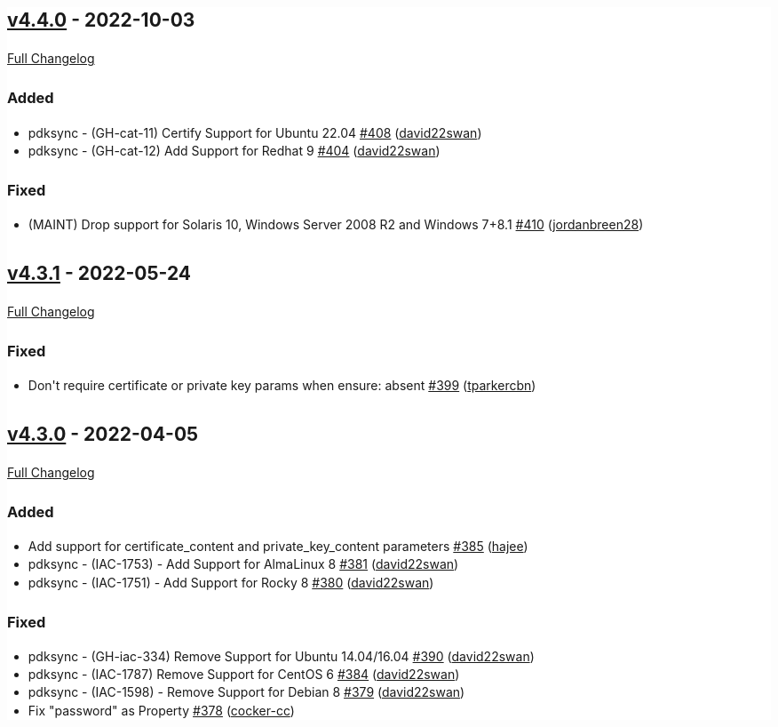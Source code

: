 ## [v4.4.0](https://github.com/puppetlabs/puppetlabs-java_ks/tree/v4.4.0) - 2022-10-03

[Full Changelog](https://github.com/puppetlabs/puppetlabs-java_ks/compare/v4.3.1...v4.4.0)

### Added

- pdksync - (GH-cat-11) Certify Support for Ubuntu 22.04 [#408](https://github.com/puppetlabs/puppetlabs-java_ks/pull/408) ([david22swan](https://github.com/david22swan))
- pdksync - (GH-cat-12) Add Support for Redhat 9 [#404](https://github.com/puppetlabs/puppetlabs-java_ks/pull/404) ([david22swan](https://github.com/david22swan))

### Fixed

- (MAINT) Drop support for Solaris 10, Windows Server 2008 R2 and Windows 7+8.1 [#410](https://github.com/puppetlabs/puppetlabs-java_ks/pull/410) ([jordanbreen28](https://github.com/jordanbreen28))

## [v4.3.1](https://github.com/puppetlabs/puppetlabs-java_ks/tree/v4.3.1) - 2022-05-24

[Full Changelog](https://github.com/puppetlabs/puppetlabs-java_ks/compare/v4.3.0...v4.3.1)

### Fixed

- Don't require certificate or private key params when ensure: absent [#399](https://github.com/puppetlabs/puppetlabs-java_ks/pull/399) ([tparkercbn](https://github.com/tparkercbn))

## [v4.3.0](https://github.com/puppetlabs/puppetlabs-java_ks/tree/v4.3.0) - 2022-04-05

[Full Changelog](https://github.com/puppetlabs/puppetlabs-java_ks/compare/v4.2.0...v4.3.0)

### Added

- Add support for certificate_content and private_key_content parameters [#385](https://github.com/puppetlabs/puppetlabs-java_ks/pull/385) ([hajee](https://github.com/hajee))
- pdksync - (IAC-1753) - Add Support for AlmaLinux 8 [#381](https://github.com/puppetlabs/puppetlabs-java_ks/pull/381) ([david22swan](https://github.com/david22swan))
- pdksync - (IAC-1751) - Add Support for Rocky 8 [#380](https://github.com/puppetlabs/puppetlabs-java_ks/pull/380) ([david22swan](https://github.com/david22swan))

### Fixed

- pdksync - (GH-iac-334) Remove Support for Ubuntu 14.04/16.04 [#390](https://github.com/puppetlabs/puppetlabs-java_ks/pull/390) ([david22swan](https://github.com/david22swan))
- pdksync - (IAC-1787) Remove Support for CentOS 6 [#384](https://github.com/puppetlabs/puppetlabs-java_ks/pull/384) ([david22swan](https://github.com/david22swan))
- pdksync - (IAC-1598) - Remove Support for Debian 8 [#379](https://github.com/puppetlabs/puppetlabs-java_ks/pull/379) ([david22swan](https://github.com/david22swan))
- Fix "password" as Property [#378](https://github.com/puppetlabs/puppetlabs-java_ks/pull/378) ([cocker-cc](https://github.com/cocker-cc))

